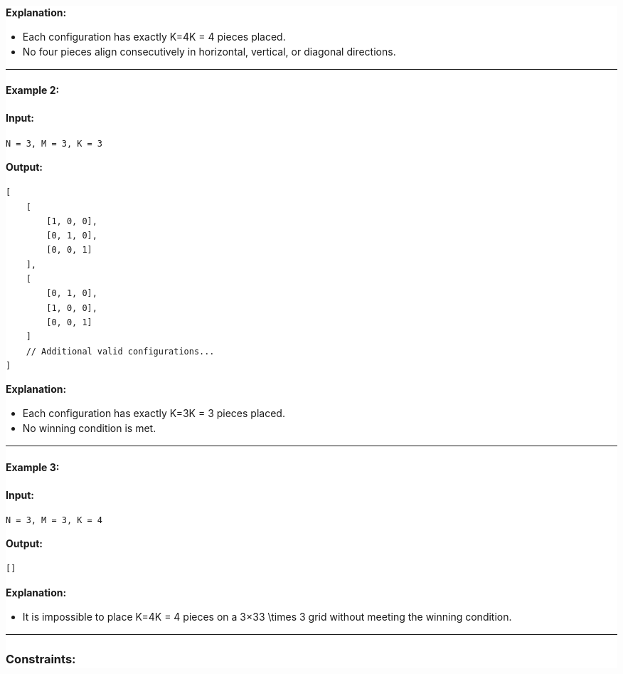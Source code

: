 **Explanation:**

- Each configuration has exactly K=4K = 4 pieces placed.
- No four pieces align consecutively in horizontal, vertical, or diagonal directions.

---

#### Example 2:

**Input:**

```
N = 3, M = 3, K = 3
```

**Output:**

```
[
    [
        [1, 0, 0],
        [0, 1, 0],
        [0, 0, 1]
    ],
    [
        [0, 1, 0],
        [1, 0, 0],
        [0, 0, 1]
    ]
    // Additional valid configurations...
]
```

**Explanation:**

- Each configuration has exactly K=3K = 3 pieces placed.
- No winning condition is met.

---

#### Example 3:

**Input:**

```
N = 3, M = 3, K = 4
```

**Output:**

```
[]
```

**Explanation:**

- It is impossible to place K=4K = 4 pieces on a 3×33 \times 3 grid without meeting the winning condition.
---
### Constraints:
